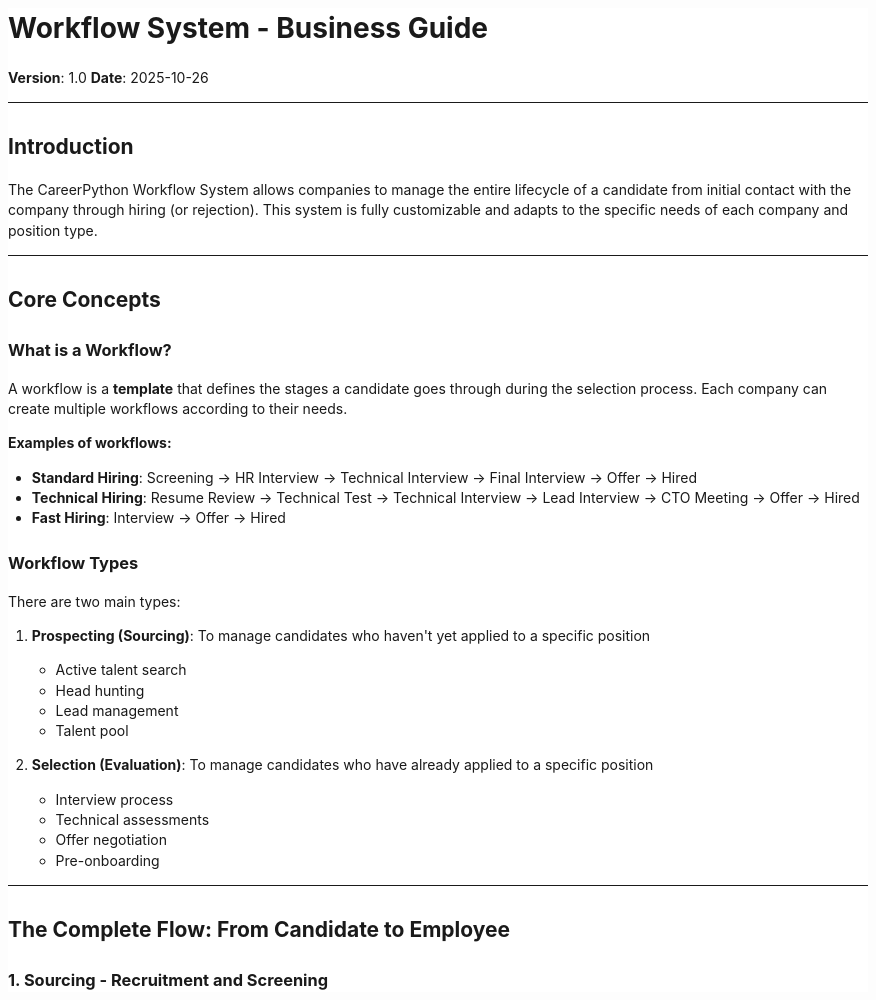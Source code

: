 # Workflow System - Business Guide

**Version**: 1.0
**Date**: 2025-10-26

---

## Introduction

The CareerPython Workflow System allows companies to manage the entire lifecycle of a candidate from initial contact with the company through hiring (or rejection). This system is fully customizable and adapts to the specific needs of each company and position type.

---

## Core Concepts

### What is a Workflow?

A workflow is a **template** that defines the stages a candidate goes through during the selection process. Each company can create multiple workflows according to their needs.

**Examples of workflows:**
- **Standard Hiring**: Screening → HR Interview → Technical Interview → Final Interview → Offer → Hired
- **Technical Hiring**: Resume Review → Technical Test → Technical Interview → Lead Interview → CTO Meeting → Offer → Hired
- **Fast Hiring**: Interview → Offer → Hired

### Workflow Types

There are two main types:

1. **Prospecting (Sourcing)**: To manage candidates who haven't yet applied to a specific position
   - Active talent search
   - Head hunting
   - Lead management
   - Talent pool

2. **Selection (Evaluation)**: To manage candidates who have already applied to a specific position
   - Interview process
   - Technical assessments
   - Offer negotiation
   - Pre-onboarding

---

## The Complete Flow: From Candidate to Employee

### 1. Sourcing - Recruitment and Screening
